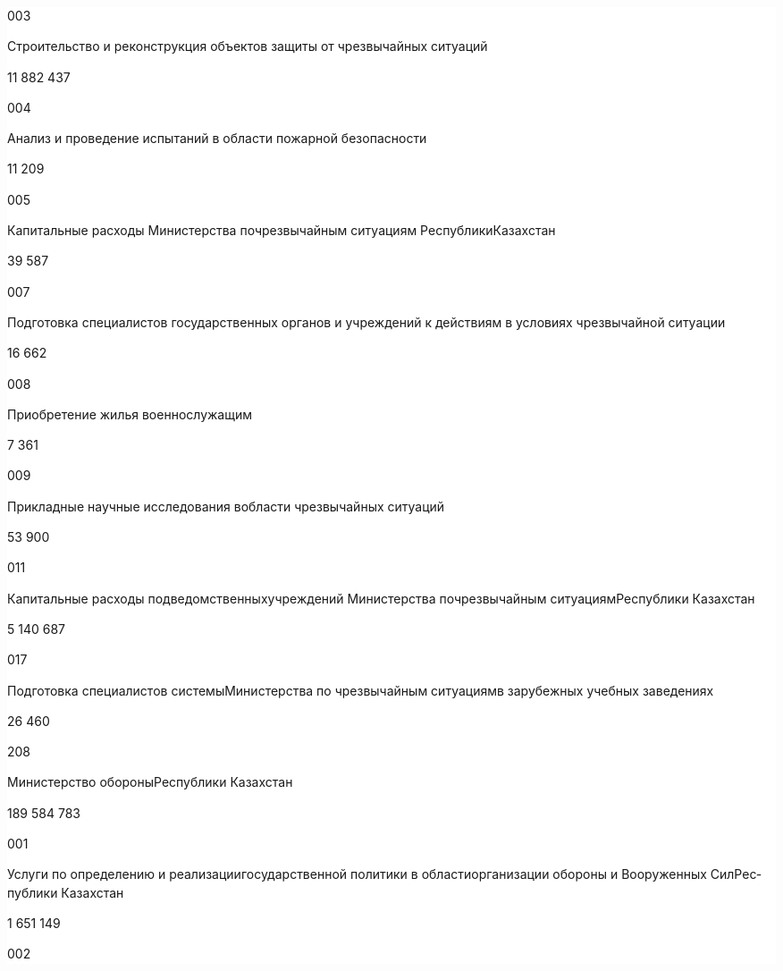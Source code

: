 003

Стро­и­тель­ство и ре­кон­струк­ция объ­ек­тов за­щи­ты от чрез­вы­чай­ных си­ту­а­ций

11 882 437

004

Ана­лиз и про­ве­де­ние ис­пы­та­ний в об­ла­сти по­жар­ной без­опас­но­сти

11 209

005

Ка­пи­таль­ные рас­хо­ды Ми­ни­стер­ства почрез­вы­чай­ным си­ту­а­ци­ям Рес­пуб­ли­киКа­зах­стан

39 587

007

Под­го­тов­ка спе­ци­а­ли­стов го­су­дар­ствен­ных ор­га­нов и учре­жде­ний к дей­стви­ям в усло­ви­ях чрез­вы­чай­ной си­ту­а­ции

16 662

008

При­об­ре­те­ние жи­лья во­ен­но­слу­жа­щим

7 361

009

При­клад­ные на­уч­ные ис­сле­до­ва­ния воб­ла­сти чрез­вы­чай­ных си­ту­а­ций

53 900

011

Ка­пи­таль­ные рас­хо­ды под­ве­дом­ствен­ныхучре­жде­ний Ми­ни­стер­ства почрез­вы­чай­ным си­ту­а­ци­ямРес­пуб­ли­ки Ка­зах­стан

5 140 687

017

Под­го­тов­ка спе­ци­а­ли­стов си­сте­мыМи­ни­стер­ства по чрез­вы­чай­ным си­ту­а­ци­ямв за­ру­беж­ных учеб­ных за­ве­де­ни­ях

26 460

208

Ми­ни­стер­ство обо­ро­ныРес­пуб­ли­ки Ка­зах­стан

189 584 783

001

Услу­ги по опре­де­ле­нию и ре­а­ли­за­цииго­су­дар­ствен­ной по­ли­ти­ки в об­ла­стиор­га­ни­за­ции обо­ро­ны и Во­ору­жен­ных СилРес­пуб­ли­ки Ка­зах­стан

1 651 149

002
